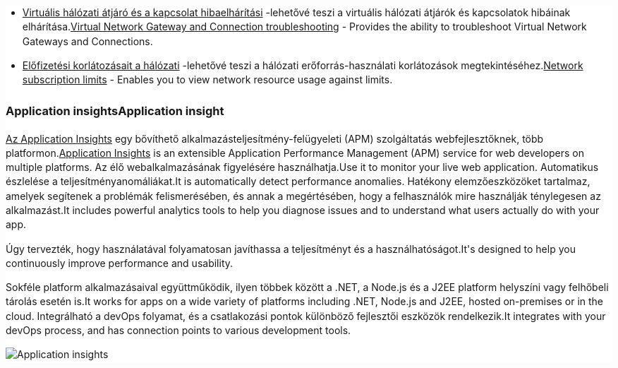 -   <span data-ttu-id="c24e9-406">[Virtuális hálózati átjáró és a kapcsolat hibaelhárítási](https://docs.microsoft.com/azure/network-watcher/network-watcher-troubleshoot-manage-rest) -lehetővé teszi a virtuális hálózati átjárók és kapcsolatok hibáinak elhárítása.</span><span class="sxs-lookup"><span data-stu-id="c24e9-406">[Virtual Network Gateway and Connection troubleshooting](https://docs.microsoft.com/azure/network-watcher/network-watcher-troubleshoot-manage-rest) - Provides the ability to troubleshoot Virtual Network Gateways and Connections.</span></span>

-   <span data-ttu-id="c24e9-407">[Előfizetési korlátozásait a hálózati](https://docs.microsoft.com/azure/network-watcher/network-watcher-monitoring-overview#network-subscription-limits) -lehetővé teszi a hálózati erőforrás-használati korlátozások megtekintéséhez.</span><span class="sxs-lookup"><span data-stu-id="c24e9-407">[Network subscription limits](https://docs.microsoft.com/azure/network-watcher/network-watcher-monitoring-overview#network-subscription-limits) - Enables you to view network resource usage against limits.</span></span>

### <a name="application-insight"></a><span data-ttu-id="c24e9-408">Application insights</span><span class="sxs-lookup"><span data-stu-id="c24e9-408">Application insight</span></span>

<span data-ttu-id="c24e9-409">[Az Application Insights](https://docs.microsoft.com/azure/application-insights/app-insights-overview) egy bővíthető alkalmazásteljesítmény-felügyeleti (APM) szolgáltatás webfejlesztőknek, több platformon.</span><span class="sxs-lookup"><span data-stu-id="c24e9-409">[Application Insights](https://docs.microsoft.com/azure/application-insights/app-insights-overview) is an extensible Application Performance Management (APM) service for web developers on multiple platforms.</span></span> <span data-ttu-id="c24e9-410">Az élő webalkalmazásának figyelésére használhatja.</span><span class="sxs-lookup"><span data-stu-id="c24e9-410">Use it to monitor your live web application.</span></span> <span data-ttu-id="c24e9-411">Automatikus észlelése a teljesítményanomáliákat.</span><span class="sxs-lookup"><span data-stu-id="c24e9-411">It is automatically detect performance anomalies.</span></span> <span data-ttu-id="c24e9-412">Hatékony elemzőeszközöket tartalmaz, amelyek segítenek a problémák felismerésében, és annak a megértésében, hogy a felhasználók mire használják ténylegesen az alkalmazást.</span><span class="sxs-lookup"><span data-stu-id="c24e9-412">It includes powerful analytics tools to help you diagnose issues and to understand what users actually do with your app.</span></span>

 <span data-ttu-id="c24e9-413">Úgy tervezték, hogy használatával folyamatosan javíthassa a teljesítményt és a használhatóságot.</span><span class="sxs-lookup"><span data-stu-id="c24e9-413">It's designed to help you continuously improve performance and usability.</span></span>

 <span data-ttu-id="c24e9-414">Sokféle platform alkalmazásaival együttműködik, ilyen többek között a .NET, a Node.js és a J2EE platform helyszíni vagy felhőbeli tárolás esetén is.</span><span class="sxs-lookup"><span data-stu-id="c24e9-414">It works for apps on a wide variety of platforms including .NET, Node.js and J2EE, hosted on-premises or in the cloud.</span></span> <span data-ttu-id="c24e9-415">Integrálható a devOps folyamat, és a csatlakozási pontok különböző fejlesztői eszközök rendelkezik.</span><span class="sxs-lookup"><span data-stu-id="c24e9-415">It integrates with your devOps process, and has connection points to various development tools.</span></span>

![Application insights](./media/azure-log-audit/azure-log-audit-fig6.png)

